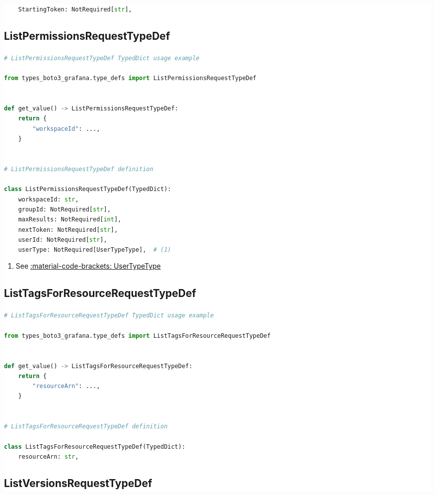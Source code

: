 ```python
    StartingToken: NotRequired[str],
```


## ListPermissionsRequestTypeDef

```python
# ListPermissionsRequestTypeDef TypedDict usage example

from types_boto3_grafana.type_defs import ListPermissionsRequestTypeDef


def get_value() -> ListPermissionsRequestTypeDef:
    return {
        "workspaceId": ...,
    }


# ListPermissionsRequestTypeDef definition

class ListPermissionsRequestTypeDef(TypedDict):
    workspaceId: str,
    groupId: NotRequired[str],
    maxResults: NotRequired[int],
    nextToken: NotRequired[str],
    userId: NotRequired[str],
    userType: NotRequired[UserTypeType],  # (1)
```

1. See [:material-code-brackets: UserTypeType](./literals.md#usertypetype)

## ListTagsForResourceRequestTypeDef

```python
# ListTagsForResourceRequestTypeDef TypedDict usage example

from types_boto3_grafana.type_defs import ListTagsForResourceRequestTypeDef


def get_value() -> ListTagsForResourceRequestTypeDef:
    return {
        "resourceArn": ...,
    }


# ListTagsForResourceRequestTypeDef definition

class ListTagsForResourceRequestTypeDef(TypedDict):
    resourceArn: str,
```


## ListVersionsRequestTypeDef
